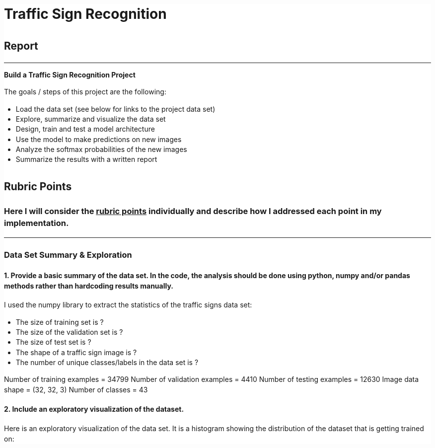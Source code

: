 # **Traffic Sign Recognition** 

## Report


---

**Build a Traffic Sign Recognition Project**

The goals / steps of this project are the following:
* Load the data set (see below for links to the project data set)
* Explore, summarize and visualize the data set
* Design, train and test a model architecture
* Use the model to make predictions on new images
* Analyze the softmax probabilities of the new images
* Summarize the results with a written report


[//]: # (Image References)

[image1]: ./histogram.png "Visualization"
[image2]: ./grayScaled2.jpg "Grayscaling"
[image3]: ./grayScaled.jpg "Grayscaling"
[image4]: ./extra-data/Sample_1.jpg "Label 25"
[image5]: ./extra-data/Sample_2.jpg "Label 23"
[image6]: ./extra-data/Sample_3.jpg "Label 13"
[image7]: ./extra-data/Sample_4.jpg "Label 30"
[image8]: ./extra-data/Sample_6.jpg "Label 37"
[image9]: ./extra-data/Sample_7.jpg "Label 20"
[image10]: ./extra-data/Sample_10.jpg "Label 22"
[image11]: ./img_b4_warp.jpg "Image before warp"
[image12]: ./warped.png "Example of added image to training"
[image13]: ./histogram_added_images.png "Histogram after adding data"


## Rubric Points
### Here I will consider the [rubric points](https://review.udacity.com/#!/rubrics/481/view) individually and describe how I addressed each point in my implementation.  

---

### Data Set Summary & Exploration

#### 1. Provide a basic summary of the data set. In the code, the analysis should be done using python, numpy and/or pandas methods rather than hardcoding results manually.

I used the numpy library to extract the statistics of the traffic
signs data set:

* The size of training set is ?
* The size of the validation set is ?
* The size of test set is ?
* The shape of a traffic sign image is ?
* The number of unique classes/labels in the data set is ?

Number of training examples = 34799
Number of validation examples = 4410
Number of testing examples = 12630
Image data shape = (32, 32, 3)
Number of classes = 43

#### 2. Include an exploratory visualization of the dataset.

Here is an exploratory visualization of the data set. It is a histogram showing the distribution of the dataset that is getting trained on:
